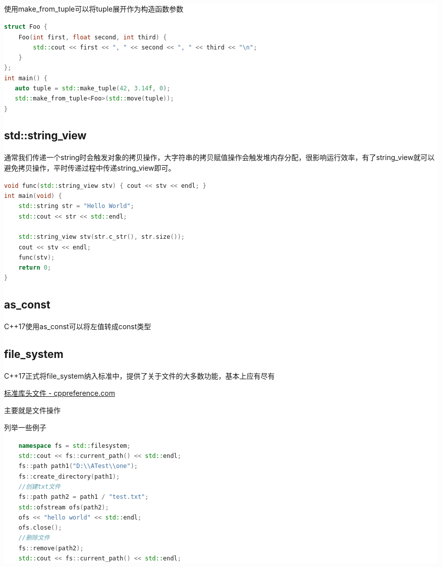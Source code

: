 使用make_from_tuple可以将tuple展开作为构造函数参数

```c++
struct Foo {
    Foo(int first, float second, int third) {
        std::cout << first << ", " << second << ", " << third << "\n";
    }
};
int main() {
   auto tuple = std::make_tuple(42, 3.14f, 0);
   std::make_from_tuple<Foo>(std::move(tuple));
}
```

## std::string_view

通常我们传递一个string时会触发对象的拷贝操作，大字符串的拷贝赋值操作会触发堆内存分配，很影响运行效率，有了string_view就可以避免拷贝操作，平时传递过程中传递string_view即可。

```c++
void func(std::string_view stv) { cout << stv << endl; }
int main(void) {
    std::string str = "Hello World";
    std::cout << str << std::endl;

    std::string_view stv(str.c_str(), str.size());
    cout << stv << endl;
    func(stv);
    return 0;
}
```

## as_const

C++17使用as_const可以将左值转成const类型

## file_system

C++17正式将file_system纳入标准中，提供了关于文件的大多数功能，基本上应有尽有

[标准库头文件  - cppreference.com](https://zh.cppreference.com/w/cpp/header/filesystem)

主要就是文件操作

列举一些例子

```c++
	namespace fs = std::filesystem;
	std::cout << fs::current_path() << std::endl;
	fs::path path1("D:\\ATest\\one");
	fs::create_directory(path1);
	//创建txt文件
	fs::path path2 = path1 / "test.txt";
	std::ofstream ofs(path2);
	ofs << "hello world" << std::endl;
	ofs.close();
	//删除文件
	fs::remove(path2);
	std::cout << fs::current_path() << std::endl;
```
